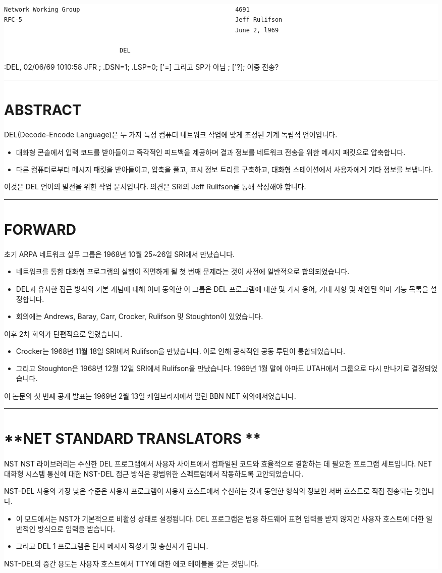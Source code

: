 

```text
Network Working Group                                           4691
RFC-5                                                           Jeff Rulifson
                                                                June 2, l969

                                DEL
```

:DEL, 02/06/69 1010:58 JFR ; .DSN=1; .LSP=0; \['=\] 그리고 SP가 아님 ; \['?\];
이중 전송?

---
# **ABSTRACT**

DEL\(Decode-Encode Language\)은 두 가지 특정 컴퓨터 네트워크 작업에 맞게 조정된 기계 독립적 언어입니다.

- 대화형 콘솔에서 입력 코드를 받아들이고 즉각적인 피드백을 제공하며 결과 정보를 네트워크 전송을 위한 메시지 패킷으로 압축합니다.

- 다른 컴퓨터로부터 메시지 패킷을 받아들이고, 압축을 풀고, 표시 정보 트리를 구축하고, 대화형 스테이션에서 사용자에게 기타 정보를 보냅니다.

이것은 DEL 언어의 발전을 위한 작업 문서입니다. 의견은 SRI의 Jeff Rulifson을 통해 작성해야 합니다.

---
# **FORWARD**

초기 ARPA 네트워크 실무 그룹은 1968년 10월 25\~26일 SRI에서 만났습니다.

- 네트워크를 통한 대화형 프로그램의 실행이 직면하게 될 첫 번째 문제라는 것이 사전에 일반적으로 합의되었습니다.

- DEL과 유사한 접근 방식의 기본 개념에 대해 이미 동의한 이 그룹은 DEL 프로그램에 대한 몇 가지 용어, 기대 사항 및 제안된 의미 기능 목록을 설정합니다.

- 회의에는 Andrews, Baray, Carr, Crocker, Rulifson 및 Stoughton이 있었습니다.

이후 2차 회의가 단편적으로 열렸습니다.

- Crocker는 1968년 11월 18일 SRI에서 Rulifson을 만났습니다. 이로 인해 공식적인 공동 루틴이 통합되었습니다.

- 그리고 Stoughton은 1968년 12월 12일 SRI에서 Rulifson을 만났습니다. 1969년 1월 말에 아마도 UTAH에서 그룹으로 다시 만나기로 결정되었습니다.

이 논문의 첫 번째 공개 발표는 1969년 2월 13일 케임브리지에서 열린 BBN NET 회의에서였습니다.

---
# **NET STANDARD TRANSLATORS        **

NST NST 라이브러리는 수신한 DEL 프로그램에서 사용자 사이트에서 컴파일된 코드와 효율적으로 결합하는 데 필요한 프로그램 세트입니다. NET 대화형 시스템 통신에 대한 NST-DEL 접근 방식은 광범위한 스펙트럼에서 작동하도록 고안되었습니다.

NST-DEL 사용의 가장 낮은 수준은 사용자 프로그램이 사용자 호스트에서 수신하는 것과 동일한 형식의 정보인 서버 호스트로 직접 전송되는 것입니다.

- 이 모드에서는 NST가 기본적으로 비활성 상태로 설정됩니다. DEL 프로그램은 범용 하드웨어 표현 입력을 받지 않지만 사용자 호스트에 대한 일반적인 방식으로 입력을 받습니다.

- 그리고 DEL 1 프로그램은 단지 메시지 작성기 및 송신자가 됩니다.

NST-DEL의 중간 용도는 사용자 호스트에서 TTY에 대한 에코 테이블을 갖는 것입니다.
